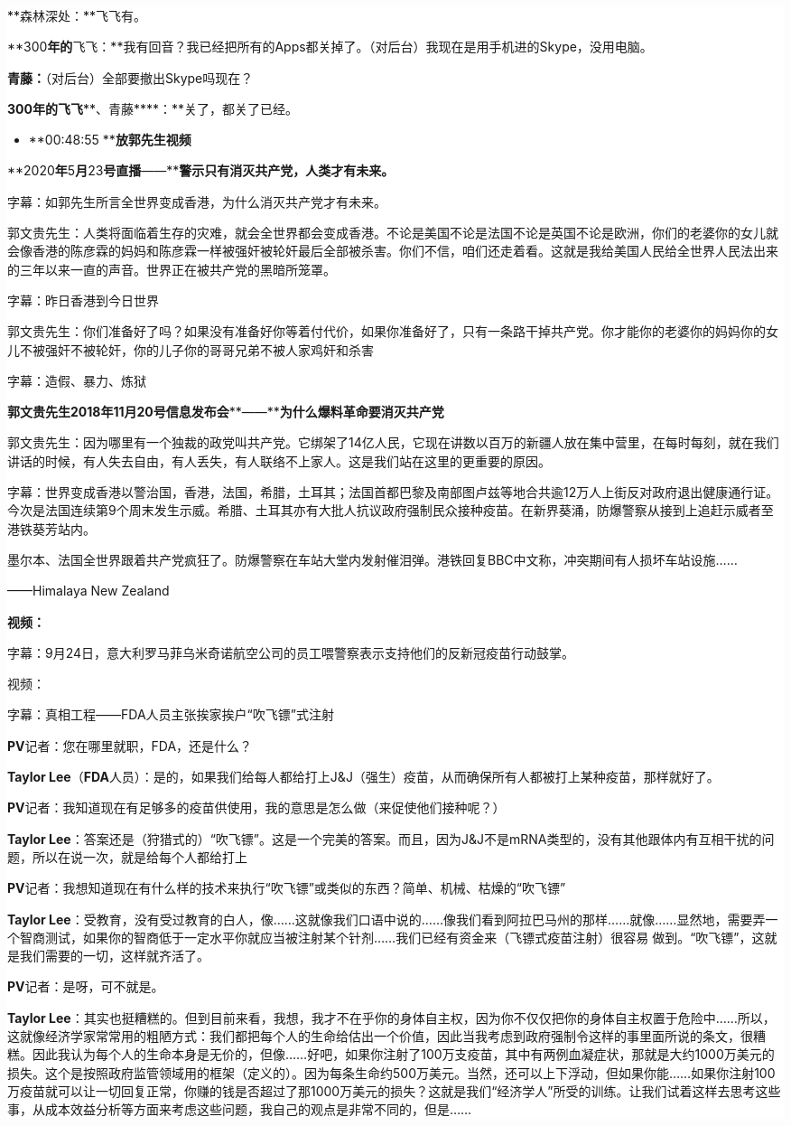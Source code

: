 **森林深处：**飞飞有。

**300****年的****飞飞：**我有回音？我已经把所有的Apps都关掉了。（对后台）我现在是用手机进的Skype，没用电脑。

**青藤：**（对后台）全部要撤出Skype吗现在？

**300****年的****飞飞****、青藤****：**关了，都关了已经。

- **00:48:55 ****放郭先生视频**


**2020****年****5****月****23****号直播****——****警示只有消灭共产党，人类才有未来。**

字幕：如郭先生所言全世界变成香港，为什么消灭共产党才有未来。

郭文贵先生：人类将面临着生存的灾难，就会全世界都会变成香港。不论是美国不论是法国不论是英国不论是欧洲，你们的老婆你的女儿就会像香港的陈彦霖的妈妈和陈彦霖一样被强奸被轮奸最后全部被杀害。你们不信，咱们还走着看。这就是我给美国人民给全世界人民法出来的三年以来一直的声音。世界正在被共产党的黑暗所笼罩。

字幕：昨日香港到今日世界

郭文贵先生：你们准备好了吗？如果没有准备好你等着付代价，如果你准备好了，只有一条路干掉共产党。你才能你的老婆你的妈妈你的女儿不被强奸不被轮奸，你的儿子你的哥哥兄弟不被人家鸡奸和杀害

字幕：造假、暴力、炼狱

**郭文贵先生****2018****年****11****月****20****号信息发布会****——****为什么爆料革命要消灭共产党**

郭文贵先生：因为哪里有一个独裁的政党叫共产党。它绑架了14亿人民，它现在讲数以百万的新疆人放在集中营里，在每时每刻，就在我们讲话的时候，有人失去自由，有人丢失，有人联络不上家人。这是我们站在这里的更重要的原因。

字幕：世界变成香港以警治国，香港，法国，希腊，土耳其；法国首都巴黎及南部图卢兹等地合共逾12万人上街反对政府退出健康通行证。今次是法国连续第9个周末发生示威。希腊、土耳其亦有大批人抗议政府强制民众接种疫苗。在新界葵涌，防爆警察从接到上追赶示威者至港铁葵芳站内。

墨尔本、法国全世界跟着共产党疯狂了。防爆警察在车站大堂内发射催泪弹。港铁回复BBC中文称，冲突期间有人损坏车站设施……

——Himalaya New Zealand

**视频：**

字幕：9月24日，意大利罗马菲乌米奇诺航空公司的员工喂警察表示支持他们的反新冠疫苗行动鼓掌。

视频：

字幕：真相工程——FDA人员主张挨家挨户“吹飞镖”式注射

**PV**记者：您在哪里就职，FDA，还是什么？

**Taylor Lee**（**FDA**人员）：是的，如果我们给每人都给打上J&J（强生）疫苗，从而确保所有人都被打上某种疫苗，那样就好了。

**PV**记者：我知道现在有足够多的疫苗供使用，我的意思是怎么做（来促使他们接种呢？）

**Taylor Lee**：答案还是（狩猎式的）“吹飞镖”。这是一个完美的答案。而且，因为J&J不是mRNA类型的，没有其他跟体内有互相干扰的问题，所以在说一次，就是给每个人都给打上

**PV**记者：我想知道现在有什么样的技术来执行“吹飞镖”或类似的东西？简单、机械、枯燥的“吹飞镖”

**Taylor Lee**：受教育，没有受过教育的白人，像……这就像我们口语中说的……像我们看到阿拉巴马州的那样……就像……显然地，需要弄一个智商测试，如果你的智商低于一定水平你就应当被注射某个针剂……我们已经有资金来（飞镖式疫苗注射）很容易 做到。“吹飞镖”，这就是我们需要的一切，这样就齐活了。

**PV**记者：是呀，可不就是。

**Taylor Lee**：其实也挺糟糕的。但到目前来看，我想，我才不在乎你的身体自主权，因为你不仅仅把你的身体自主权置于危险中……所以，这就像经济学家常常用的粗陋方式：我们都把每个人的生命给估出一个价值，因此当我考虑到政府强制令这样的事里面所说的条文，很糟糕。因此我认为每个人的生命本身是无价的，但像……好吧，如果你注射了100万支疫苗，其中有两例血凝症状，那就是大约1000万美元的损失。这个是按照政府监管领域用的框架（定义的）。因为每条生命约500万美元。当然，还可以上下浮动，但如果你能……如果你注射100万疫苗就可以让一切回复正常，你赚的钱是否超过了那1000万美元的损失？这就是我们“经济学人”所受的训练。让我们试着这样去思考这些事，从成本效益分析等方面来考虑这些问题，我自己的观点是非常不同的，但是……
